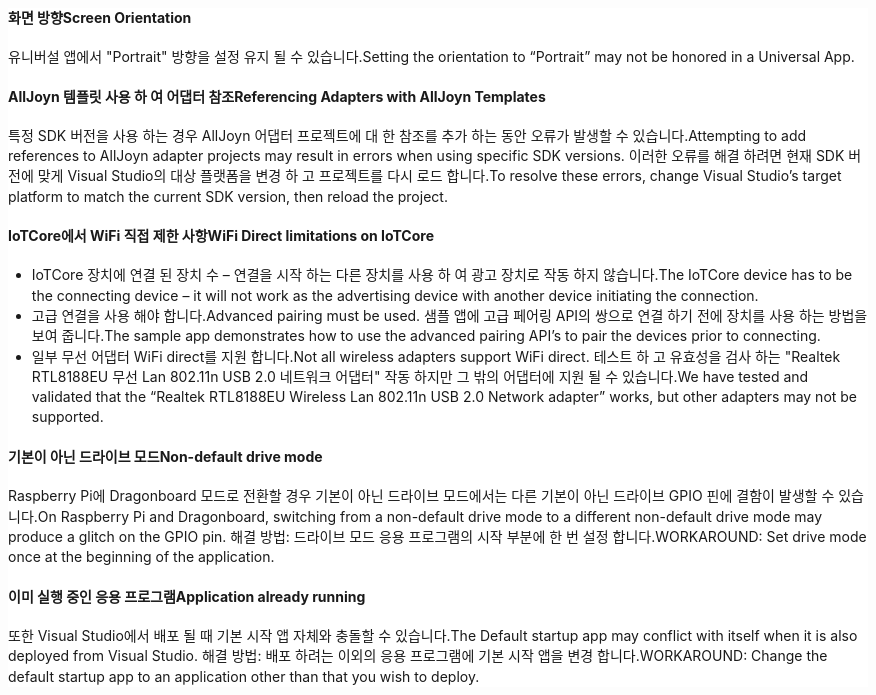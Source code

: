 
#### <a name="screen-orientation"></a><span data-ttu-id="ee8c0-239">화면 방향</span><span class="sxs-lookup"><span data-stu-id="ee8c0-239">Screen Orientation</span></span>
<span data-ttu-id="ee8c0-240">유니버설 앱에서 "Portrait" 방향을 설정 유지 될 수 있습니다.</span><span class="sxs-lookup"><span data-stu-id="ee8c0-240">Setting the orientation to “Portrait” may not be honored in a Universal App.</span></span>

#### <a name="referencing-adapters-with-alljoyn-templates"></a><span data-ttu-id="ee8c0-241">AllJoyn 템플릿 사용 하 여 어댑터 참조</span><span class="sxs-lookup"><span data-stu-id="ee8c0-241">Referencing Adapters with AllJoyn Templates</span></span>
<span data-ttu-id="ee8c0-242">특정 SDK 버전을 사용 하는 경우 AllJoyn 어댑터 프로젝트에 대 한 참조를 추가 하는 동안 오류가 발생할 수 있습니다.</span><span class="sxs-lookup"><span data-stu-id="ee8c0-242">Attempting to add references to AllJoyn adapter projects may result in errors when using specific SDK versions.</span></span>  <span data-ttu-id="ee8c0-243">이러한 오류를 해결 하려면 현재 SDK 버전에 맞게 Visual Studio의 대상 플랫폼을 변경 하 고 프로젝트를 다시 로드 합니다.</span><span class="sxs-lookup"><span data-stu-id="ee8c0-243">To resolve these errors, change Visual Studio’s target platform to match the current SDK version, then reload the project.</span></span>

#### <a name="wifi-direct-limitations-on-iotcore"></a><span data-ttu-id="ee8c0-244">IoTCore에서 WiFi 직접 제한 사항</span><span class="sxs-lookup"><span data-stu-id="ee8c0-244">WiFi Direct limitations on IoTCore</span></span>
* <span data-ttu-id="ee8c0-245">IoTCore 장치에 연결 된 장치 수 – 연결을 시작 하는 다른 장치를 사용 하 여 광고 장치로 작동 하지 않습니다.</span><span class="sxs-lookup"><span data-stu-id="ee8c0-245">The IoTCore device has to be the connecting device – it will not work as the advertising device with another device initiating the connection.</span></span>   
* <span data-ttu-id="ee8c0-246">고급 연결을 사용 해야 합니다.</span><span class="sxs-lookup"><span data-stu-id="ee8c0-246">Advanced pairing must be used.</span></span>  <span data-ttu-id="ee8c0-247">샘플 앱에 고급 페어링 API의 쌍으로 연결 하기 전에 장치를 사용 하는 방법을 보여 줍니다.</span><span class="sxs-lookup"><span data-stu-id="ee8c0-247">The sample app demonstrates how to use the advanced pairing API’s to pair the devices prior to connecting.</span></span> 
* <span data-ttu-id="ee8c0-248">일부 무선 어댑터 WiFi direct를 지원 합니다.</span><span class="sxs-lookup"><span data-stu-id="ee8c0-248">Not all wireless adapters support WiFi direct.</span></span> <span data-ttu-id="ee8c0-249">테스트 하 고 유효성을 검사 하는 "Realtek RTL8188EU 무선 Lan 802.11n USB 2.0 네트워크 어댑터" 작동 하지만 그 밖의 어댑터에 지원 될 수 있습니다.</span><span class="sxs-lookup"><span data-stu-id="ee8c0-249">We have tested and validated that the “Realtek RTL8188EU Wireless Lan 802.11n USB 2.0 Network adapter” works, but other adapters may not be supported.</span></span> 


#### <a name="non-default-drive-mode"></a><span data-ttu-id="ee8c0-250">기본이 아닌 드라이브 모드</span><span class="sxs-lookup"><span data-stu-id="ee8c0-250">Non-default drive mode</span></span>
<span data-ttu-id="ee8c0-251">Raspberry Pi에 Dragonboard 모드로 전환할 경우 기본이 아닌 드라이브 모드에서는 다른 기본이 아닌 드라이브 GPIO 핀에 결함이 발생할 수 있습니다.</span><span class="sxs-lookup"><span data-stu-id="ee8c0-251">On Raspberry Pi and Dragonboard, switching from a non-default drive mode to a different non-default drive mode may produce a glitch on the GPIO pin.</span></span> <span data-ttu-id="ee8c0-252">해결 방법: 드라이브 모드 응용 프로그램의 시작 부분에 한 번 설정 합니다.</span><span class="sxs-lookup"><span data-stu-id="ee8c0-252">WORKAROUND: Set drive mode once at the beginning of the application.</span></span>

#### <a name="application-already-running"></a><span data-ttu-id="ee8c0-253">이미 실행 중인 응용 프로그램</span><span class="sxs-lookup"><span data-stu-id="ee8c0-253">Application already running</span></span>
<span data-ttu-id="ee8c0-254">또한 Visual Studio에서 배포 될 때 기본 시작 앱 자체와 충돌할 수 있습니다.</span><span class="sxs-lookup"><span data-stu-id="ee8c0-254">The Default startup app may conflict with itself when it is also deployed from Visual Studio.</span></span> <span data-ttu-id="ee8c0-255">해결 방법: 배포 하려는 이외의 응용 프로그램에 기본 시작 앱을 변경 합니다.</span><span class="sxs-lookup"><span data-stu-id="ee8c0-255">WORKAROUND: Change the default startup app to an application other than that you wish to deploy.</span></span> 
